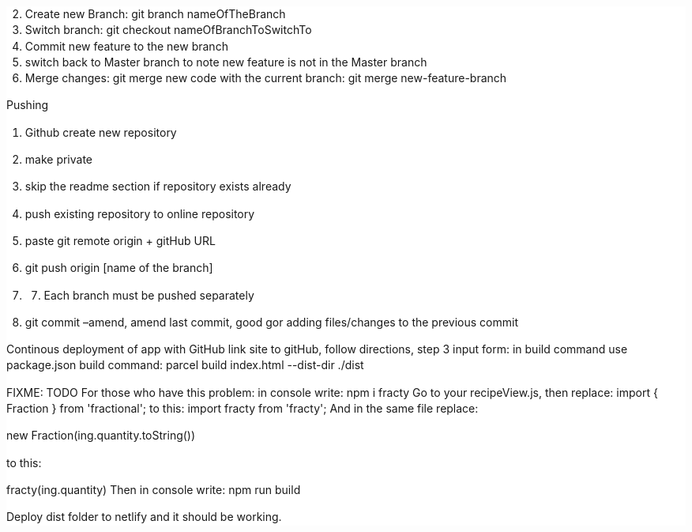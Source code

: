    2. Create new Branch: git branch nameOfTheBranch
   3. Switch branch: git checkout nameOfBranchToSwitchTo
   4. Commit new feature to the new branch
   5. switch back to Master branch to note new feature is not in the Master branch
   6. Merge changes: git merge new code with the current branch: git merge new-feature-branch

Pushing

1. Github create new repository
2. make private
3. skip the readme section if repository exists already
4. push existing repository to online repository
5. paste git remote origin + gitHub URL
6. git push origin [name of the branch]
7. 7. Each branch must be pushed separately

8. git commit –amend, amend last commit, good gor adding files/changes to the previous commit

Continous deployment of app with GitHub
link site to gitHub, follow directions,
step 3 input form: in build command use package.json build command: parcel build index.html --dist-dir ./dist

FIXME: TODO
For those who have this problem:
in console write: npm i fracty
Go to your recipeView.js, then replace:
import { Fraction } from 'fractional';
to this:
import fracty from 'fracty';
And in the same file replace:

new Fraction(ing.quantity.toString())

to this:

fracty(ing.quantity)
Then in console write: npm run build

Deploy dist folder to netlify and it should be working.
